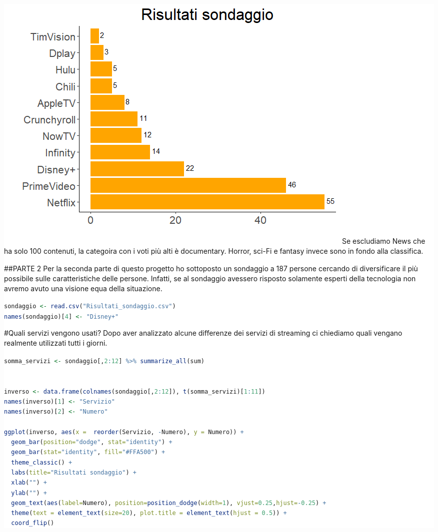 ``` r
```

![](github_files/figure-gfm/unnamed-chunk-14-1.png) Se
escludiamo News che ha solo 100 contenuti, la categoira con i voti più
alti è documentary. Horror, sci-Fi e fantasy invece sono in fondo alla
classifica.

\#\#PARTE 2 Per la seconda parte di questo progetto ho sottoposto un
sondaggio a 187 persone cercando di diversificare il più possibile sulle
caratteristiche delle persone. Infatti, se al sondaggio avessero
risposto solamente esperti della tecnologia non avremo avuto una visione
equa della situazione.

``` r
sondaggio <- read.csv("Risultati_sondaggio.csv")
names(sondaggio)[4] <- "Disney+"
```

\#Quali servizi vengono usati? Dopo aver analizzato alcune differenze
dei servizi di streaming ci chiediamo quali vengano realmente utilizzati
tutti i giorni.

``` r
somma_servizi <- sondaggio[,2:12] %>% summarize_all(sum)


inverso <- data.frame(colnames(sondaggio[,2:12]), t(somma_servizi)[1:11])
names(inverso)[1] <- "Servizio"
names(inverso)[2] <- "Numero"

ggplot(inverso, aes(x =  reorder(Servizio, -Numero), y = Numero)) + 
  geom_bar(position="dodge", stat="identity") +
  geom_bar(stat="identity", fill="#FFA500") +
  theme_classic() +
  labs(title="Risultati sondaggio") +
  xlab("") +
  ylab("") +
  geom_text(aes(label=Numero), position=position_dodge(width=1), vjust=0.25,hjust=-0.25) +
  theme(text = element_text(size=20), plot.title = element_text(hjust = 0.5)) +
  coord_flip()
```
